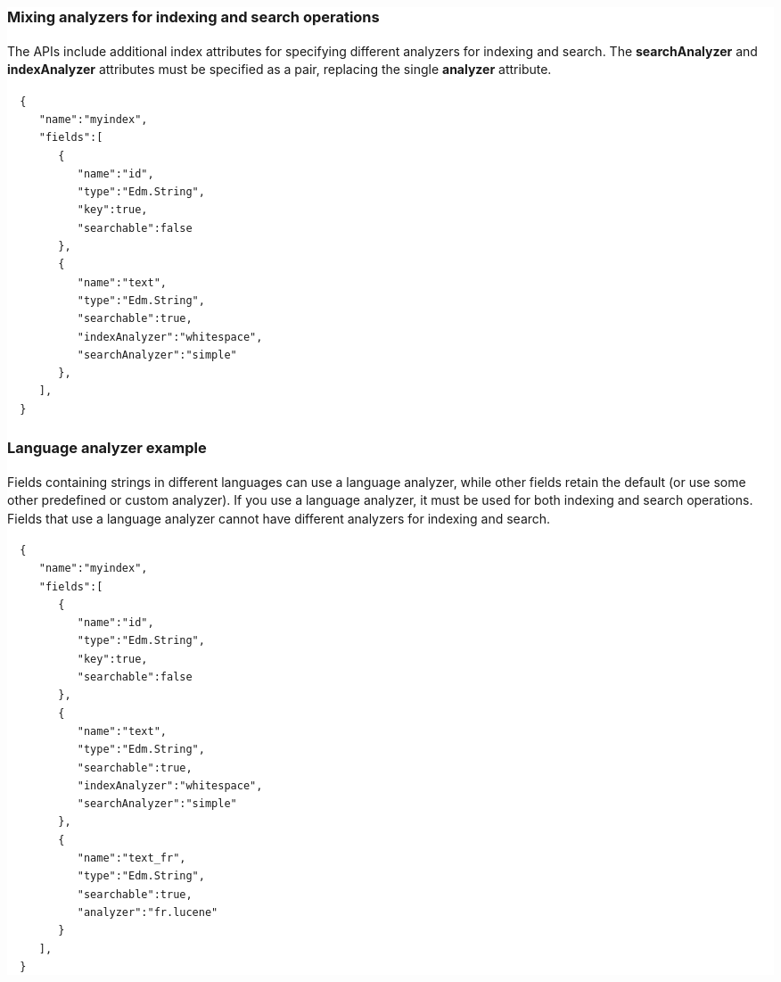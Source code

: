 <a name="Example3"></a>

### Mixing analyzers for indexing and search operations

The APIs include additional index attributes for specifying different analyzers for indexing and search. The **searchAnalyzer** and **indexAnalyzer** attributes must be specified as a pair, replacing the single **analyzer** attribute.


~~~~
  {
     "name":"myindex",
     "fields":[
        {
           "name":"id",
           "type":"Edm.String",
           "key":true,
           "searchable":false
        },
        {
           "name":"text",
           "type":"Edm.String",
           "searchable":true,
           "indexAnalyzer":"whitespace",
           "searchAnalyzer":"simple"
        },
     ],
  }
~~~~

<a name="Example4"></a>

### Language analyzer example

Fields containing strings in different languages can use a language analyzer, while other fields retain the default (or use some other predefined or custom analyzer). If you use a language analyzer, it must be used for both indexing and search operations. Fields that use a language analyzer cannot have different analyzers for indexing and search.

~~~~
  {
     "name":"myindex",
     "fields":[
        {
           "name":"id",
           "type":"Edm.String",
           "key":true,
           "searchable":false
        },
        {
           "name":"text",
           "type":"Edm.String",
           "searchable":true,
           "indexAnalyzer":"whitespace",
           "searchAnalyzer":"simple"
        },
        {
           "name":"text_fr",
           "type":"Edm.String",
           "searchable":true,
           "analyzer":"fr.lucene"
        }
     ],
  }
~~~~
